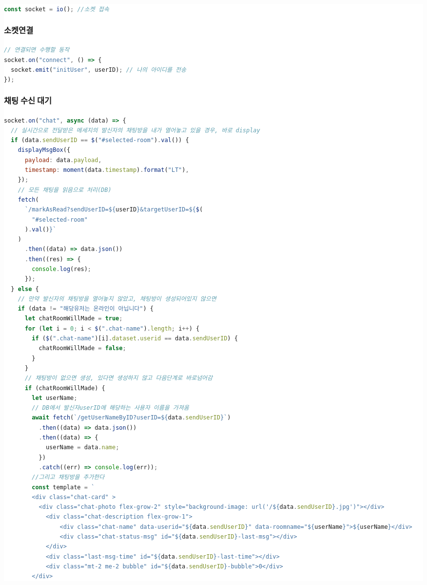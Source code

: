 ```js
const socket = io(); //소켓 접속
```

### 소켓연결

```js
// 연결되면 수행할 동작
socket.on("connect", () => {
  socket.emit("initUser", userID); // 나의 아이디를 전송
});
```

### 채팅 수신 대기

```js
socket.on("chat", async (data) => {
  // 실시간으로 전달받은 메세지의 발신자의 채팅방을 내가 열어놓고 있을 경우, 바로 display
  if (data.sendUserID == $("#selected-room").val()) {
    displayMsgBox({
      payload: data.payload,
      timestamp: moment(data.timestamp).format("LT"),
    });
    // 모든 채팅을 읽음으로 처리(DB)
    fetch(
      `/markAsRead?sendUserID=${userID}&targetUserID=${$(
        "#selected-room"
      ).val()}`
    )
      .then((data) => data.json())
      .then((res) => {
        console.log(res);
      });
  } else {
    // 만약 발신자의 채팅방을 열어놓지 않았고, 채팅방이 생성되어있지 않으면
    if (data != "해당유저는 온라인이 아닙니다") {
      let chatRoomWillMade = true;
      for (let i = 0; i < $(".chat-name").length; i++) {
        if ($(".chat-name")[i].dataset.userid == data.sendUserID) {
          chatRoomWillMade = false;
        }
      }
      // 채팅방이 없으면 생성, 있다면 생성하지 않고 다음단계로 바로넘어감
      if (chatRoomWillMade) {
        let userName;
        // DB에서 발신자userID에 해당하는 사용자 이름을 가져옴
        await fetch(`/getUserNameByID?userID=${data.sendUserID}`)
          .then((data) => data.json())
          .then((data) => {
            userName = data.name;
          })
          .catch((err) => console.log(err));
        //그리고 채팅방을 추가한다
        const template = `
        <div class="chat-card" >
          <div class="chat-photo flex-grow-2" style="background-image: url('/${data.sendUserID}.jpg')"></div>
            <div class="chat-description flex-grow-1">
                <div class="chat-name" data-userid="${data.sendUserID}" data-roomname="${userName}">${userName}</div>
                <div class="chat-status-msg" id="${data.sendUserID}-last-msg"></div>
            </div>
            <div class="last-msg-time" id="${data.sendUserID}-last-time"></div>
            <div class="mt-2 me-2 bubble" id="${data.sendUserID}-bubble">0</div>
        </div>
```
